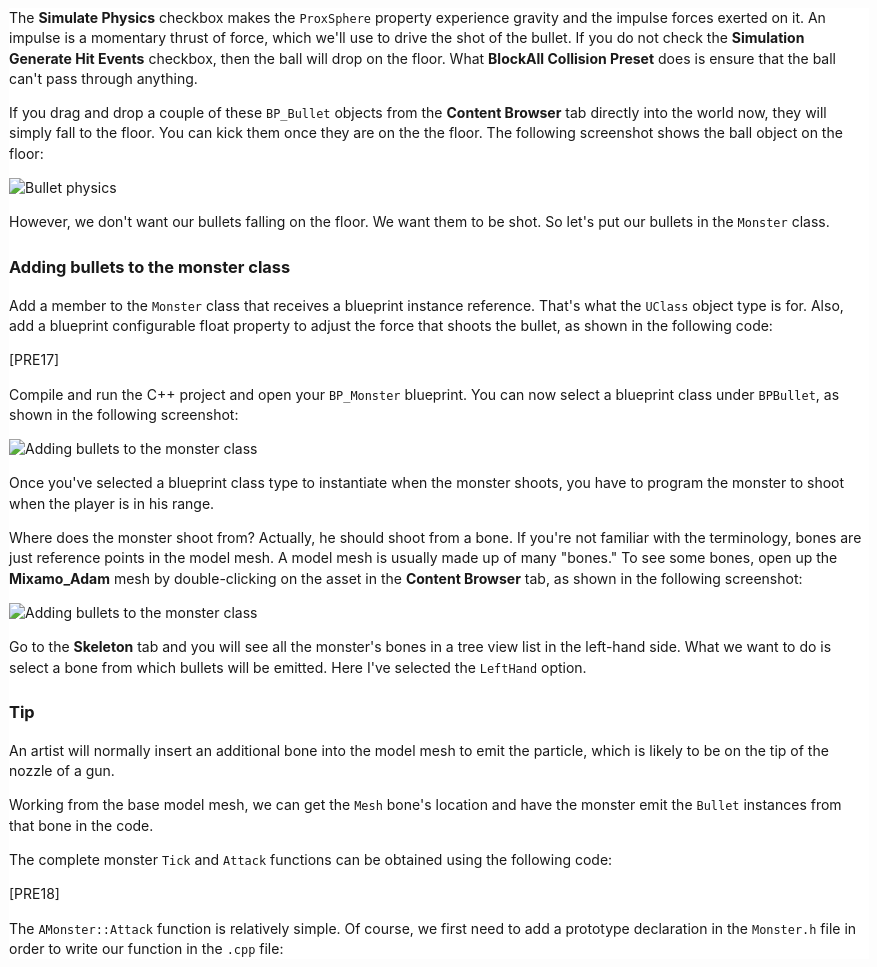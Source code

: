 The **Simulate Physics** checkbox makes the `ProxSphere` property experience gravity and the impulse forces exerted on it. An impulse is a momentary thrust of force, which we'll use to drive the shot of the bullet. If you do not check the **Simulation Generate Hit Events** checkbox, then the ball will drop on the floor. What **BlockAll Collision Preset** does is ensure that the ball can't pass through anything.

If you drag and drop a couple of these `BP_Bullet` objects from the **Content Browser** tab directly into the world now, they will simply fall to the floor. You can kick them once they are on the the floor. The following screenshot shows the ball object on the floor:

![Bullet physics](img/00216.jpeg)

However, we don't want our bullets falling on the floor. We want them to be shot. So let's put our bullets in the `Monster` class.

### Adding bullets to the monster class

Add a member to the `Monster` class that receives a blueprint instance reference. That's what the `UClass` object type is for. Also, add a blueprint configurable float property to adjust the force that shoots the bullet, as shown in the following code:

[PRE17]

Compile and run the C++ project and open your `BP_Monster` blueprint. You can now select a blueprint class under `BPBullet`, as shown in the following screenshot:

![Adding bullets to the monster class](img/00217.jpeg)

Once you've selected a blueprint class type to instantiate when the monster shoots, you have to program the monster to shoot when the player is in his range.

Where does the monster shoot from? Actually, he should shoot from a bone. If you're not familiar with the terminology, bones are just reference points in the model mesh. A model mesh is usually made up of many "bones." To see some bones, open up the **Mixamo_Adam** mesh by double-clicking on the asset in the **Content Browser** tab, as shown in the following screenshot:

![Adding bullets to the monster class](img/00218.jpeg)

Go to the **Skeleton** tab and you will see all the monster's bones in a tree view list in the left-hand side. What we want to do is select a bone from which bullets will be emitted. Here I've selected the `LeftHand` option.

### Tip

An artist will normally insert an additional bone into the model mesh to emit the particle, which is likely to be on the tip of the nozzle of a gun.

Working from the base model mesh, we can get the `Mesh` bone's location and have the monster emit the `Bullet` instances from that bone in the code.

The complete monster `Tick` and `Attack` functions can be obtained using the following code:

[PRE18]

The `AMonster::Attack` function is relatively simple. Of course, we first need to add a prototype declaration in the `Monster.h` file in order to write our function in the `.cpp` file:
